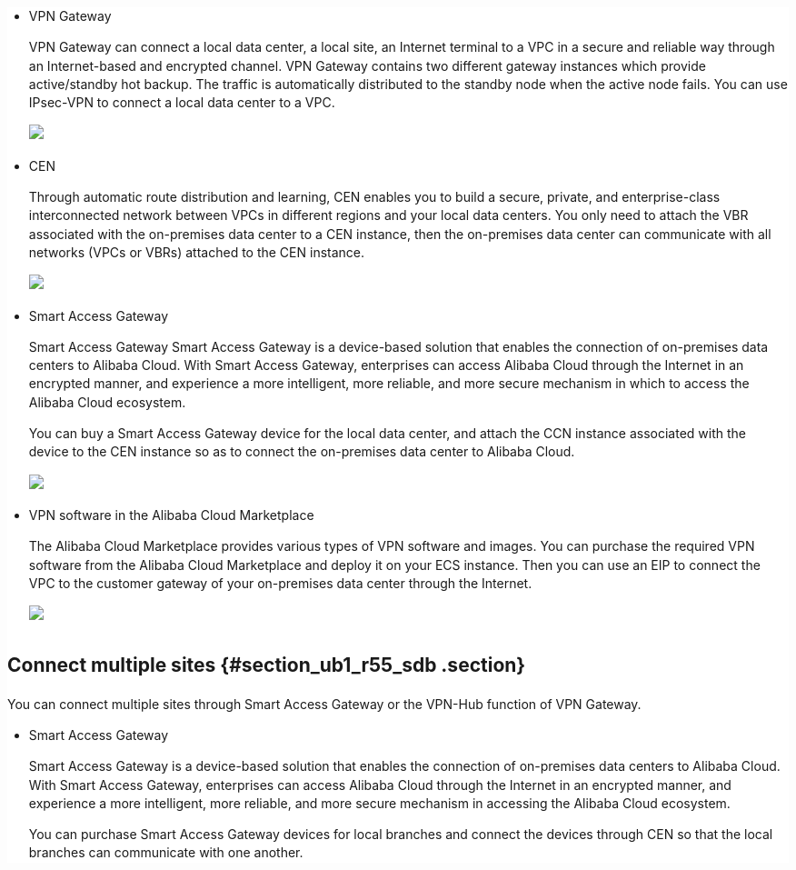-   VPN Gateway

    VPN Gateway can connect a local data center, a local site, an Internet terminal to a VPC in a secure and reliable way through an Internet-based and encrypted channel. VPN Gateway contains two different gateway instances which provide active/standby hot backup. The traffic is automatically distributed to the standby node when the active node fails. You can use IPsec-VPN to connect a local data center to a VPC.

    ![](http://static-aliyun-doc.oss-cn-hangzhou.aliyuncs.com/assets/img/2448/1555934761837_en-US.png)

-   CEN

    Through automatic route distribution and learning, CEN enables you to build a secure, private, and enterprise-class interconnected network between VPCs in different regions and your local data centers. You only need to attach the VBR associated with the on-premises data center to a CEN instance, then the on-premises data center can communicate with all networks \(VPCs or VBRs\) attached to the CEN instance.

    ![](http://static-aliyun-doc.oss-cn-hangzhou.aliyuncs.com/assets/img/2448/15559347619794_en-US.png)

-   Smart Access Gateway

    Smart Access Gateway Smart Access Gateway is a device-based solution that enables the connection of on-premises data centers to Alibaba Cloud. With Smart Access Gateway, enterprises can access Alibaba Cloud through the Internet in an encrypted manner, and experience a more intelligent, more reliable, and more secure mechanism in which to access the Alibaba Cloud ecosystem.

    You can buy a Smart Access Gateway device for the local data center, and attach the CCN instance associated with the device to the CEN instance so as to connect the on-premises data center to Alibaba Cloud.

    ![](http://static-aliyun-doc.oss-cn-hangzhou.aliyuncs.com/assets/img/2448/15559347619796_en-US.png)

-   VPN software in the Alibaba Cloud Marketplace

    The Alibaba Cloud Marketplace provides various types of VPN software and images. You can purchase the required VPN software from the Alibaba Cloud Marketplace and deploy it on your ECS instance. Then you can use an EIP to connect the VPC to the customer gateway of your on-premises data center through the Internet.

    ![](http://static-aliyun-doc.oss-cn-hangzhou.aliyuncs.com/assets/img/2448/1555934762838_en-US.png)


## Connect multiple sites {#section_ub1_r55_sdb .section}

You can connect multiple sites through Smart Access Gateway or the VPN-Hub function of VPN Gateway.

-   Smart Access Gateway

    Smart Access Gateway is a device-based solution that enables the connection of on-premises data centers to Alibaba Cloud. With Smart Access Gateway, enterprises can access Alibaba Cloud through the Internet in an encrypted manner, and experience a more intelligent, more reliable, and more secure mechanism in accessing the Alibaba Cloud ecosystem.

    You can purchase Smart Access Gateway devices for local branches and connect the devices through CEN so that the local branches can communicate with one another.
